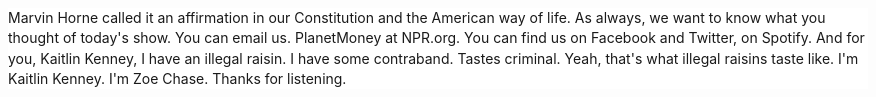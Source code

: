 Marvin Horne called it an
affirmation in our Constitution and
the American way of life.
As always, we want to know what you
thought of today's show.
You can email us.
PlanetMoney at NPR.org.
You can find us on Facebook and
Twitter, on Spotify.
And for you, Kaitlin Kenney, I have
an illegal raisin.
I have some contraband.
Tastes criminal.
Yeah, that's what illegal raisins
taste like.
I'm Kaitlin Kenney.
I'm Zoe Chase.
Thanks for listening.
